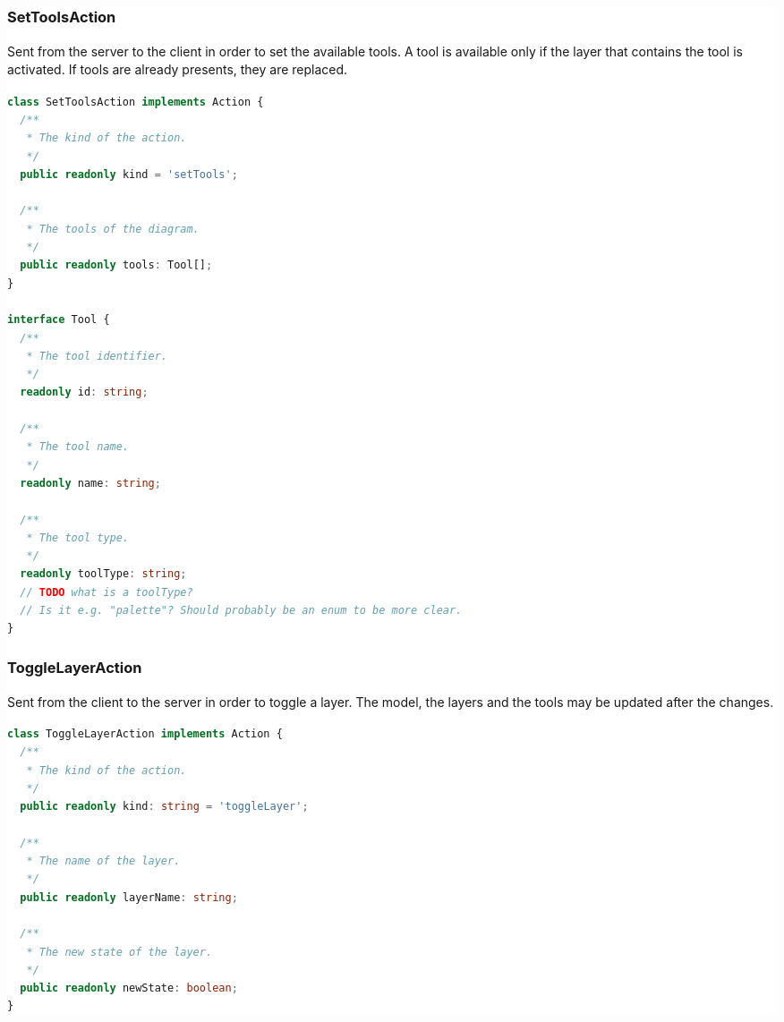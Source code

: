 ### SetToolsAction

Sent from the server to the client in order to set the available tools. A tool is available only if the layer that contains the tool is activated. If tools are already presents, they are replaced.

```typescript
class SetToolsAction implements Action {
  /**
   * The kind of the action.
   */
  public readonly kind = 'setTools';

  /**
   * The tools of the diagram.
   */
  public readonly tools: Tool[];
}

interface Tool {
  /**
   * The tool identifier.
   */
  readonly id: string;

  /**
   * The tool name.
   */
  readonly name: string;

  /**
   * The tool type.
   */
  readonly toolType: string;
  // TODO what is a toolType?
  // Is it e.g. "palette"? Should probably be an enum to be more clear.
}
```

### ToggleLayerAction

Sent from the client to the server in order to toggle a layer. The model, the layers and the tools may be updated after the changes.

```typescript
class ToggleLayerAction implements Action {
  /**
   * The kind of the action.
   */
  public readonly kind: string = 'toggleLayer';

  /**
   * The name of the layer.
   */
  public readonly layerName: string;

  /**
   * The new state of the layer.
   */
  public readonly newState: boolean;
}
```
